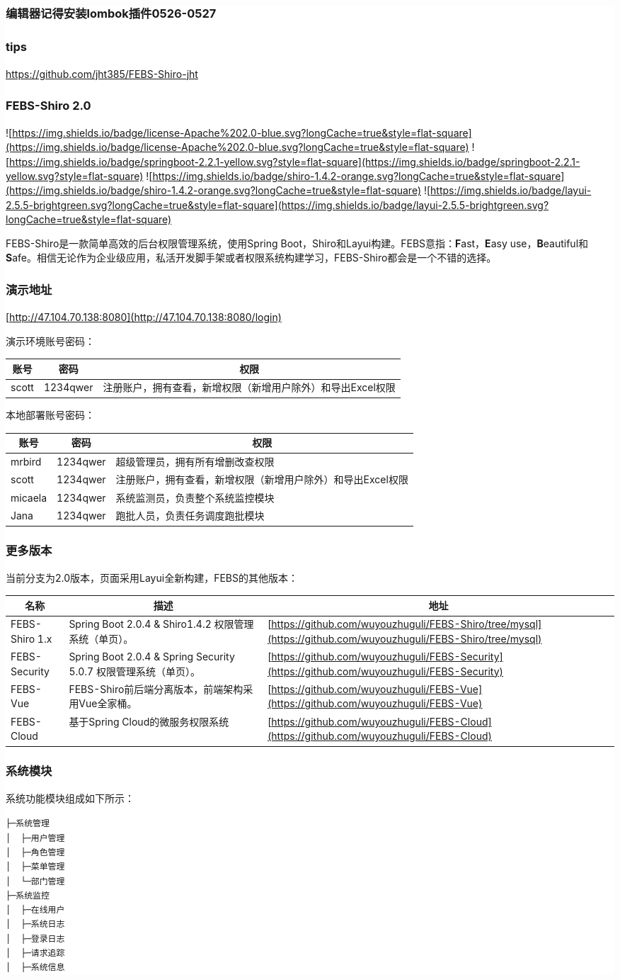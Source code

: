 ### 编辑器记得安装lombok插件0526-0527


### tips
https://github.com/jht385/FEBS-Shiro-jht

### FEBS-Shiro 2.0
![https://img.shields.io/badge/license-Apache%202.0-blue.svg?longCache=true&style=flat-square](https://img.shields.io/badge/license-Apache%202.0-blue.svg?longCache=true&style=flat-square)
![https://img.shields.io/badge/springboot-2.2.1-yellow.svg?style=flat-square](https://img.shields.io/badge/springboot-2.2.1-yellow.svg?style=flat-square)
![https://img.shields.io/badge/shiro-1.4.2-orange.svg?longCache=true&style=flat-square](https://img.shields.io/badge/shiro-1.4.2-orange.svg?longCache=true&style=flat-square)
![https://img.shields.io/badge/layui-2.5.5-brightgreen.svg?longCache=true&style=flat-square](https://img.shields.io/badge/layui-2.5.5-brightgreen.svg?longCache=true&style=flat-square)

FEBS-Shiro是一款简单高效的后台权限管理系统，使用Spring Boot，Shiro和Layui构建。FEBS意指：**F**ast，**E**asy use，**B**eautiful和**S**afe。相信无论作为企业级应用，私活开发脚手架或者权限系统构建学习，FEBS-Shiro都会是一个不错的选择。

### 演示地址

[http://47.104.70.138:8080](http://47.104.70.138:8080/login)

演示环境账号密码：

账号 | 密码| 权限
---|---|---
scott | 1234qwer | 注册账户，拥有查看，新增权限（新增用户除外）和导出Excel权限


本地部署账号密码：

账号 | 密码| 权限
---|---|---
mrbird | 1234qwer |超级管理员，拥有所有增删改查权限
scott | 1234qwer | 注册账户，拥有查看，新增权限（新增用户除外）和导出Excel权限
micaela | 1234qwer |系统监测员，负责整个系统监控模块
Jana   | 1234qwer  |跑批人员，负责任务调度跑批模块

### 更多版本
当前分支为2.0版本，页面采用Layui全新构建，FEBS的其他版本：

名称 | 描述| 地址
---|---|---
FEBS-Shiro 1.x | Spring Boot 2.0.4 & Shiro1.4.2 权限管理系统（单页）。 | [https://github.com/wuyouzhuguli/FEBS-Shiro/tree/mysql](https://github.com/wuyouzhuguli/FEBS-Shiro/tree/mysql)
FEBS-Security | Spring Boot 2.0.4 & Spring Security 5.0.7 权限管理系统（单页）。 | [https://github.com/wuyouzhuguli/FEBS-Security](https://github.com/wuyouzhuguli/FEBS-Security)
FEBS-Vue | FEBS-Shiro前后端分离版本，前端架构采用Vue全家桶。 | [https://github.com/wuyouzhuguli/FEBS-Vue](https://github.com/wuyouzhuguli/FEBS-Vue)
FEBS-Cloud | 基于Spring Cloud的微服务权限系统 | [https://github.com/wuyouzhuguli/FEBS-Cloud](https://github.com/wuyouzhuguli/FEBS-Cloud)

### 系统模块
系统功能模块组成如下所示：
```
├─系统管理
│  ├─用户管理
│  ├─角色管理
│  ├─菜单管理
│  └─部门管理
├─系统监控
│  ├─在线用户
│  ├─系统日志
│  ├─登录日志
│  ├─请求追踪
│  ├─系统信息
```